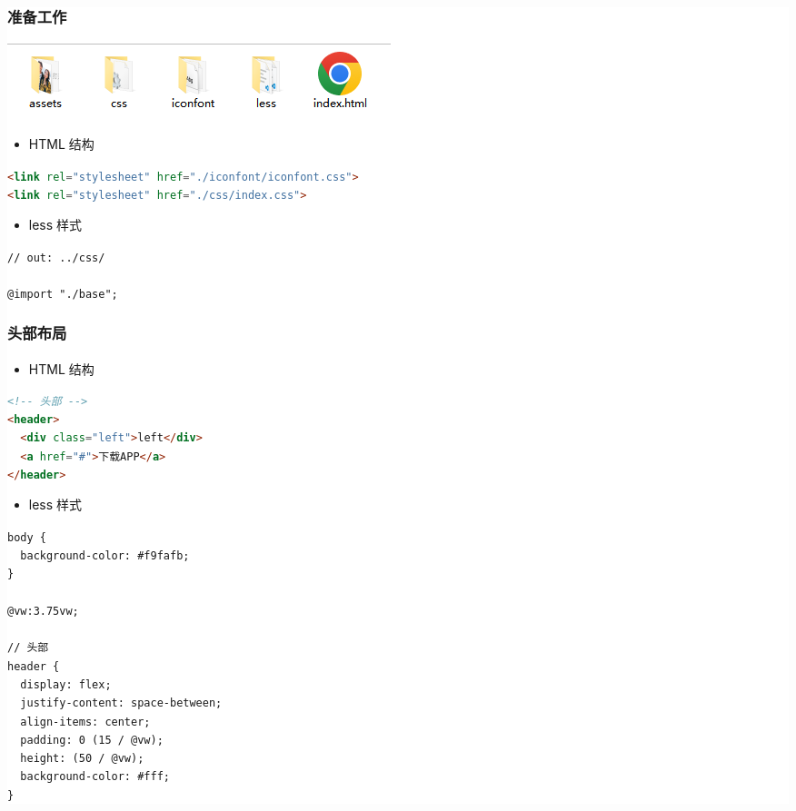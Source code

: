 ### 准备工作

![1682666716132](assets/1682666716132.png)

* HTML 结构

```html
<link rel="stylesheet" href="./iconfont/iconfont.css">
<link rel="stylesheet" href="./css/index.css">
```

* less 样式

```less
// out: ../css/

@import "./base";
```

### 头部布局

* HTML 结构

```html
<!-- 头部 -->
<header>
  <div class="left">left</div>
  <a href="#">下载APP</a>
</header>
```

* less 样式

```less
body {
  background-color: #f9fafb;
}

@vw:3.75vw;

// 头部
header {
  display: flex;
  justify-content: space-between;
  align-items: center;
  padding: 0 (15 / @vw);
  height: (50 / @vw);
  background-color: #fff;
}
```
